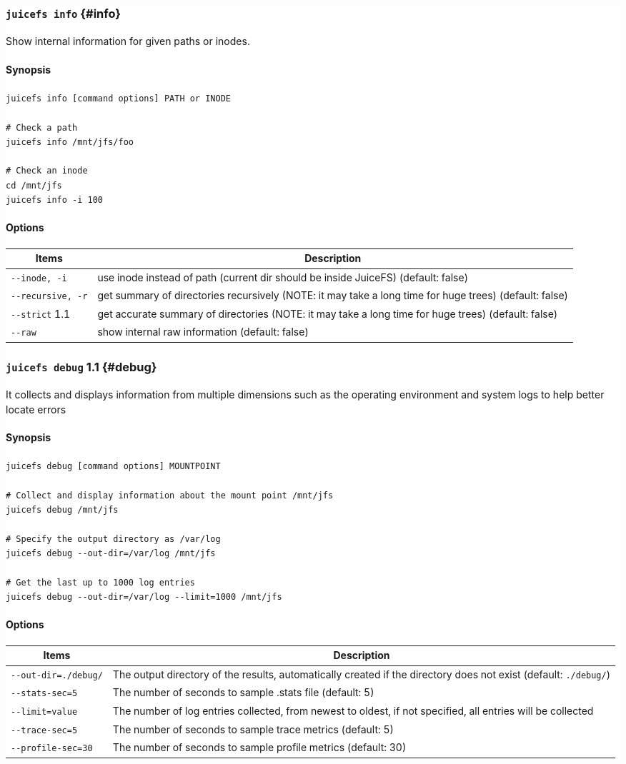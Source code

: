 ### `juicefs info` {#info}

Show internal information for given paths or inodes.

#### Synopsis

```shell
juicefs info [command options] PATH or INODE

# Check a path
juicefs info /mnt/jfs/foo

# Check an inode
cd /mnt/jfs
juicefs info -i 100
```

#### Options

|Items|Description|
|-|-|
|`--inode, -i`|use inode instead of path (current dir should be inside JuiceFS) (default: false)|
|`--recursive, -r`|get summary of directories recursively (NOTE: it may take a long time for huge trees) (default: false)|
|`--strict` <VersionAdd>1.1</VersionAdd> |get accurate summary of directories (NOTE: it may take a long time for huge trees) (default: false)|
|`--raw`|show internal raw information (default: false)|

### `juicefs debug` <VersionAdd>1.1</VersionAdd> {#debug}

It collects and displays information from multiple dimensions such as the operating environment and system logs to help better locate errors

#### Synopsis

```shell
juicefs debug [command options] MOUNTPOINT

# Collect and display information about the mount point /mnt/jfs
juicefs debug /mnt/jfs

# Specify the output directory as /var/log
juicefs debug --out-dir=/var/log /mnt/jfs

# Get the last up to 1000 log entries
juicefs debug --out-dir=/var/log --limit=1000 /mnt/jfs
```

#### Options

|Items|Description|
|-|-|
|`--out-dir=./debug/`|The output directory of the results, automatically created if the directory does not exist (default: `./debug/`)|
|`--stats-sec=5`|The number of seconds to sample .stats file (default: 5)|
|`--limit=value`|The number of log entries collected, from newest to oldest, if not specified, all entries will be collected|
|`--trace-sec=5`|The number of seconds to sample trace metrics (default: 5)|
|`--profile-sec=30`|The number of seconds to sample profile metrics (default: 30)|

